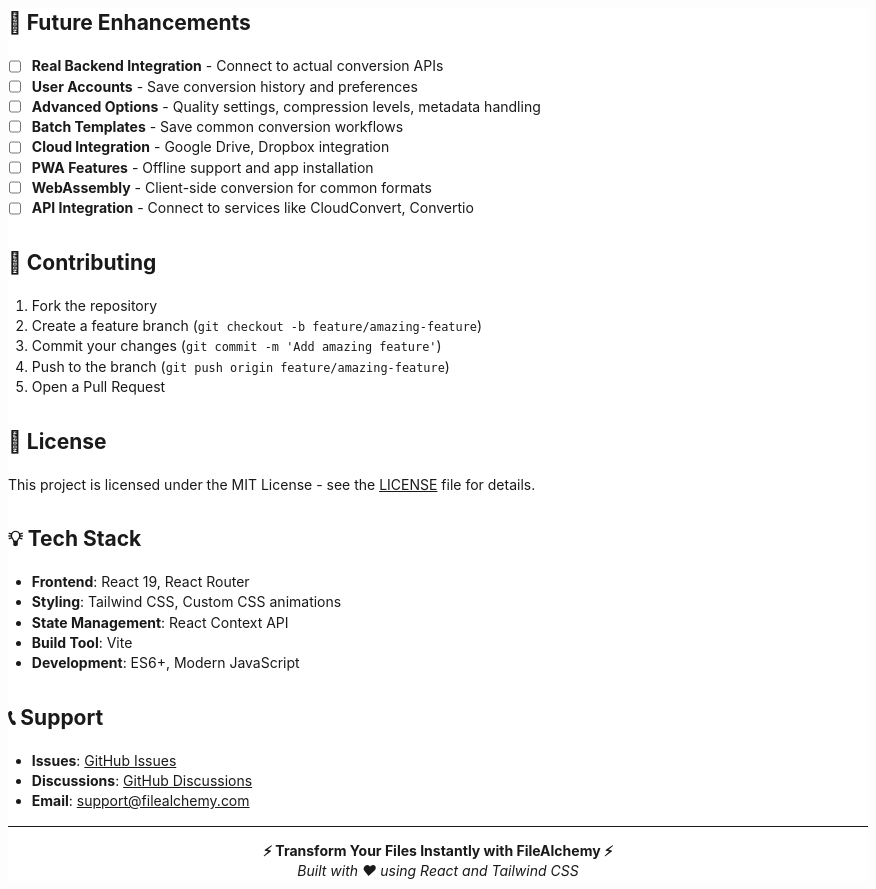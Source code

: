 ## 🔮 Future Enhancements

- [ ] **Real Backend Integration** - Connect to actual conversion APIs
- [ ] **User Accounts** - Save conversion history and preferences
- [ ] **Advanced Options** - Quality settings, compression levels, metadata handling
- [ ] **Batch Templates** - Save common conversion workflows
- [ ] **Cloud Integration** - Google Drive, Dropbox integration
- [ ] **PWA Features** - Offline support and app installation
- [ ] **WebAssembly** - Client-side conversion for common formats
- [ ] **API Integration** - Connect to services like CloudConvert, Convertio

## 🤝 Contributing

1. Fork the repository
2. Create a feature branch (`git checkout -b feature/amazing-feature`)
3. Commit your changes (`git commit -m 'Add amazing feature'`)
4. Push to the branch (`git push origin feature/amazing-feature`)
5. Open a Pull Request

## 📄 License

This project is licensed under the MIT License - see the [LICENSE](LICENSE) file for details.

## 💡 Tech Stack

- **Frontend**: React 19, React Router
- **Styling**: Tailwind CSS, Custom CSS animations
- **State Management**: React Context API
- **Build Tool**: Vite
- **Development**: ES6+, Modern JavaScript

## 📞 Support

- **Issues**: [GitHub Issues](https://github.com/your-repo/issues)
- **Discussions**: [GitHub Discussions](https://github.com/your-repo/discussions)
- **Email**: support@filealchemy.com

---

<div align="center">
  <strong>⚡ Transform Your Files Instantly with FileAlchemy ⚡</strong>
  <br />
  <em>Built with ❤️ using React and Tailwind CSS</em>
</div>